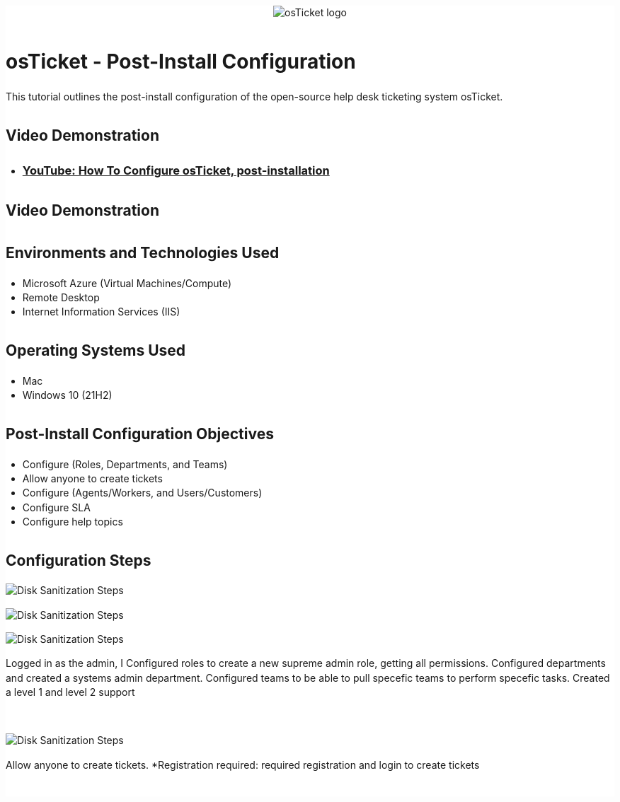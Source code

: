 <p align="center">
<img src="https://i.imgur.com/Clzj7Xs.png" alt="osTicket logo"/>
</p>

<h1>osTicket - Post-Install Configuration</h1>
This tutorial outlines the post-install configuration of the open-source help desk ticketing system osTicket.<br />


<h2>Video Demonstration</h2>

- ### [YouTube: How To Configure osTicket, post-installation](https://youtu.be/DMhQ_Uz4QLA)
<h2>Video Demonstration</h2>


<h2>Environments and Technologies Used</h2>

- Microsoft Azure (Virtual Machines/Compute)
- Remote Desktop
- Internet Information Services (IIS)

<h2>Operating Systems Used </h2>

- Mac
- Windows 10</b> (21H2)

<h2>Post-Install Configuration Objectives</h2>

- Configure (Roles, Departments, and Teams)
- Allow anyone to create tickets
- Configure (Agents/Workers, and Users/Customers)
- Configure SLA
- Configure help topics 

<h2>Configuration Steps</h2>

<p>
<img src="https://i.imgur.com/KGxclkI.jpeg" height="80%" width="80%" alt="Disk Sanitization Steps"/>
</p>
<p>
<img src="https://i.imgur.com/EnBUpJb.jpeg" height="60%" width="60%" alt="Disk Sanitization Steps"/>
</p>
<p>
<img src="https://i.imgur.com/fPpp07R.jpeg" height="60%" width="60%" alt="Disk Sanitization Steps"/>
</p>
<p>
Logged in as the admin, I Configured roles to create a new supreme admin role, getting all permissions. Configured departments and created a systems admin department. Configured teams to be able to pull specefic teams to perform specefic tasks. Created a level 1 and level 2 support
</p>
<br />

<p>
<img src="https://i.imgur.com/c3dtVXp.jpeg" height="60%" width="60%" alt="Disk Sanitization Steps"/>
</p>
<p>
Allow anyone to create tickets.
*Registration required: required registration and login to create tickets
</p>
<br />
